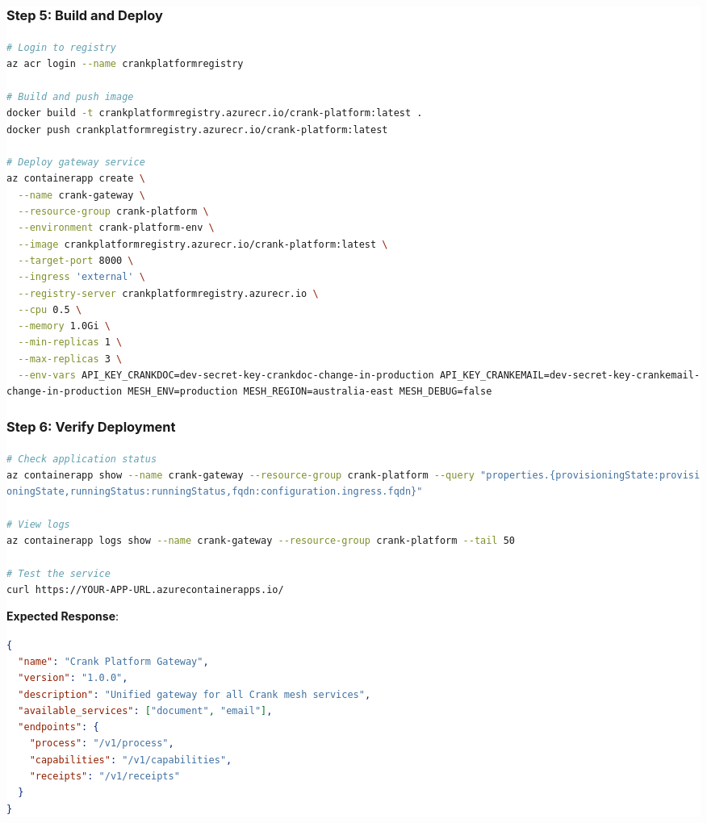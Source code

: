 ### **Step 5: Build and Deploy**

```bash
# Login to registry
az acr login --name crankplatformregistry

# Build and push image
docker build -t crankplatformregistry.azurecr.io/crank-platform:latest .
docker push crankplatformregistry.azurecr.io/crank-platform:latest

# Deploy gateway service
az containerapp create \
  --name crank-gateway \
  --resource-group crank-platform \
  --environment crank-platform-env \
  --image crankplatformregistry.azurecr.io/crank-platform:latest \
  --target-port 8000 \
  --ingress 'external' \
  --registry-server crankplatformregistry.azurecr.io \
  --cpu 0.5 \
  --memory 1.0Gi \
  --min-replicas 1 \
  --max-replicas 3 \
  --env-vars API_KEY_CRANKDOC=dev-secret-key-crankdoc-change-in-production API_KEY_CRANKEMAIL=dev-secret-key-crankemail-change-in-production MESH_ENV=production MESH_REGION=australia-east MESH_DEBUG=false
```

### **Step 6: Verify Deployment**

```bash
# Check application status
az containerapp show --name crank-gateway --resource-group crank-platform --query "properties.{provisioningState:provisioningState,runningStatus:runningStatus,fqdn:configuration.ingress.fqdn}"

# View logs
az containerapp logs show --name crank-gateway --resource-group crank-platform --tail 50

# Test the service
curl https://YOUR-APP-URL.azurecontainerapps.io/
```

**Expected Response**:
```json
{
  "name": "Crank Platform Gateway",
  "version": "1.0.0",
  "description": "Unified gateway for all Crank mesh services",
  "available_services": ["document", "email"],
  "endpoints": {
    "process": "/v1/process",
    "capabilities": "/v1/capabilities",
    "receipts": "/v1/receipts"
  }
}
```
